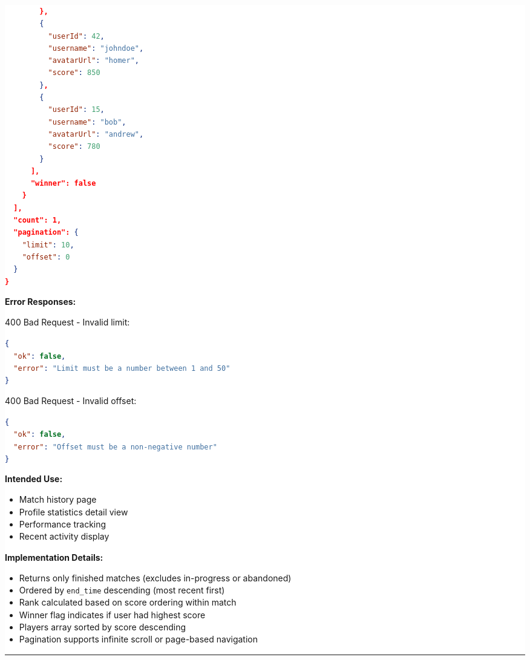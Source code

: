 ```json
        },
        {
          "userId": 42,
          "username": "johndoe",
          "avatarUrl": "homer",
          "score": 850
        },
        {
          "userId": 15,
          "username": "bob",
          "avatarUrl": "andrew",
          "score": 780
        }
      ],
      "winner": false
    }
  ],
  "count": 1,
  "pagination": {
    "limit": 10,
    "offset": 0
  }
}
```

**Error Responses:**

400 Bad Request - Invalid limit:
```json
{
  "ok": false,
  "error": "Limit must be a number between 1 and 50"
}
```

400 Bad Request - Invalid offset:
```json
{
  "ok": false,
  "error": "Offset must be a non-negative number"
}
```

**Intended Use:**
- Match history page
- Profile statistics detail view
- Performance tracking
- Recent activity display

**Implementation Details:**
- Returns only finished matches (excludes in-progress or abandoned)
- Ordered by `end_time` descending (most recent first)
- Rank calculated based on score ordering within match
- Winner flag indicates if user had highest score
- Players array sorted by score descending
- Pagination supports infinite scroll or page-based navigation

---